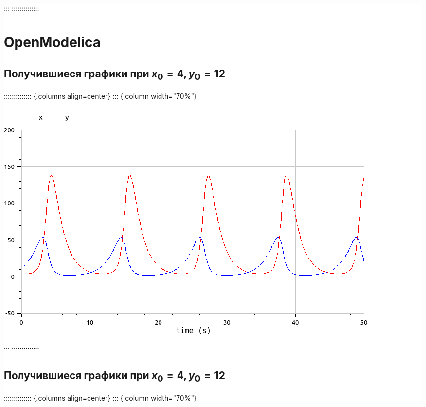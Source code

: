 :::
::::::::::::::

# OpenModelica
## Получившиеся графики при $x_0=4, y_0=12$

:::::::::::::: {.columns align=center}
::: {.column width="70%"}

![](image/lab5_1_1.png)

:::
::::::::::::::

## Получившиеся графики при $x_0=4, y_0=12$

:::::::::::::: {.columns align=center}
::: {.column width="70%"}
